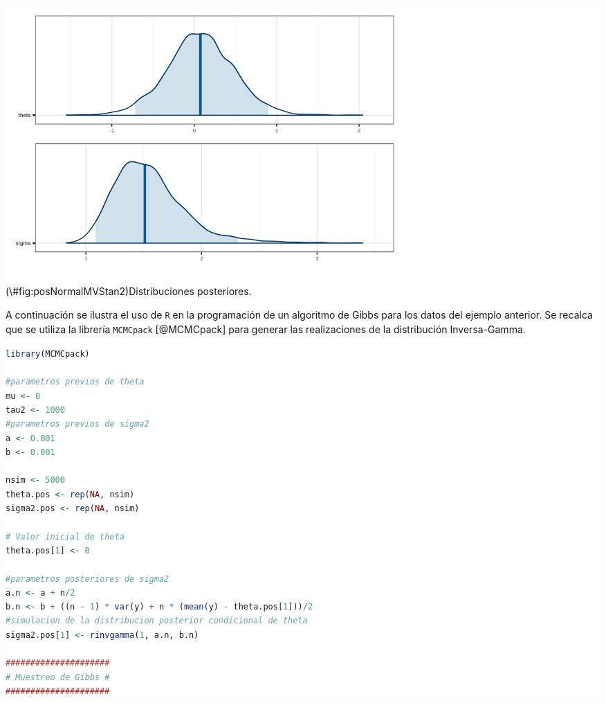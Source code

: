 <img src="4Multiparametricos_files/figure-html/posNormalMVStan2-1.svg" alt="Distribuciones posteriores." width="576" />
<p class="caption">(\#fig:posNormalMVStan2)Distribuciones posteriores.</p>
</div>

A continuación se ilustra el uso de `R` en la programación de un algoritmo de Gibbs para los datos del ejemplo anterior. Se recalca que se utiliza la librería `MCMCpack` [@MCMCpack] para generar las realizaciones de la distribución Inversa-Gamma.


```r
library(MCMCpack)

#parametros previos de theta
mu <- 0
tau2 <- 1000
#parametros previos de sigma2
a <- 0.001
b <- 0.001

nsim <- 5000
theta.pos <- rep(NA, nsim)
sigma2.pos <- rep(NA, nsim)

# Valor inicial de theta
theta.pos[1] <- 0

#parametros posteriores de sigma2	
a.n <- a + n/2
b.n <- b + ((n - 1) * var(y) + n * (mean(y) - theta.pos[1]))/2
#simulacion de la distribucion posterior condicional de theta
sigma2.pos[1] <- rinvgamma(1, a.n, b.n)

#####################
# Muestreo de Gibbs #
#####################

```